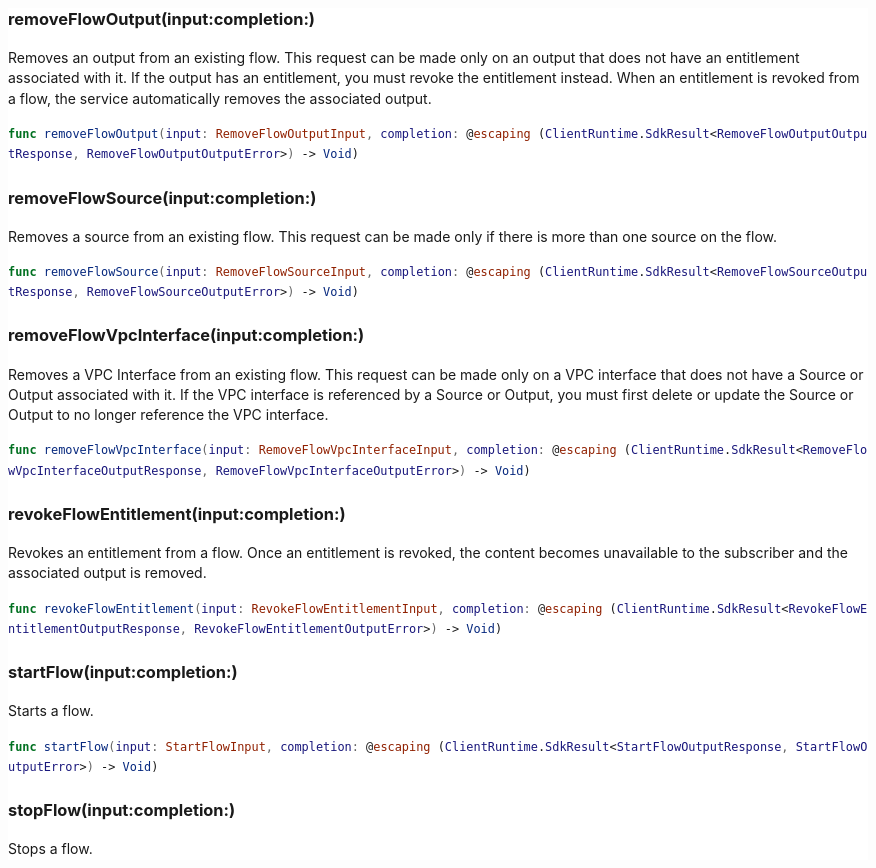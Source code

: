 ### removeFlowOutput(input:​completion:​)

Removes an output from an existing flow. This request can be made only on an output that does not have an entitlement associated with it. If the output has an entitlement, you must revoke the entitlement instead. When an entitlement is revoked from a flow, the service automatically removes the associated output.

``` swift
func removeFlowOutput(input: RemoveFlowOutputInput, completion: @escaping (ClientRuntime.SdkResult<RemoveFlowOutputOutputResponse, RemoveFlowOutputOutputError>) -> Void)
```

### removeFlowSource(input:​completion:​)

Removes a source from an existing flow. This request can be made only if there is more than one source on the flow.

``` swift
func removeFlowSource(input: RemoveFlowSourceInput, completion: @escaping (ClientRuntime.SdkResult<RemoveFlowSourceOutputResponse, RemoveFlowSourceOutputError>) -> Void)
```

### removeFlowVpcInterface(input:​completion:​)

Removes a VPC Interface from an existing flow. This request can be made only on a VPC interface that does not have a Source or Output associated with it. If the VPC interface is referenced by a Source or Output, you must first delete or update the Source or Output to no longer reference the VPC interface.

``` swift
func removeFlowVpcInterface(input: RemoveFlowVpcInterfaceInput, completion: @escaping (ClientRuntime.SdkResult<RemoveFlowVpcInterfaceOutputResponse, RemoveFlowVpcInterfaceOutputError>) -> Void)
```

### revokeFlowEntitlement(input:​completion:​)

Revokes an entitlement from a flow. Once an entitlement is revoked, the content becomes unavailable to the subscriber and the associated output is removed.

``` swift
func revokeFlowEntitlement(input: RevokeFlowEntitlementInput, completion: @escaping (ClientRuntime.SdkResult<RevokeFlowEntitlementOutputResponse, RevokeFlowEntitlementOutputError>) -> Void)
```

### startFlow(input:​completion:​)

Starts a flow.

``` swift
func startFlow(input: StartFlowInput, completion: @escaping (ClientRuntime.SdkResult<StartFlowOutputResponse, StartFlowOutputError>) -> Void)
```

### stopFlow(input:​completion:​)

Stops a flow.
